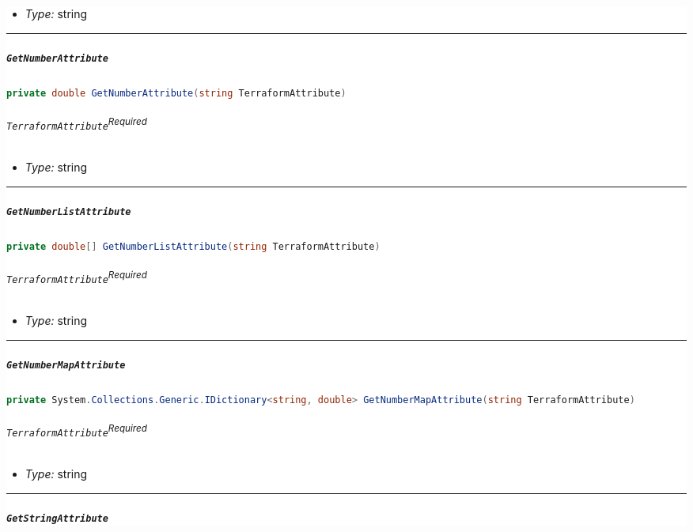 - *Type:* string

---

##### `GetNumberAttribute` <a name="GetNumberAttribute" id="@cdktf/provider-snowflake.streamOnTable.StreamOnTableAtOutputReference.getNumberAttribute"></a>

```csharp
private double GetNumberAttribute(string TerraformAttribute)
```

###### `TerraformAttribute`<sup>Required</sup> <a name="TerraformAttribute" id="@cdktf/provider-snowflake.streamOnTable.StreamOnTableAtOutputReference.getNumberAttribute.parameter.terraformAttribute"></a>

- *Type:* string

---

##### `GetNumberListAttribute` <a name="GetNumberListAttribute" id="@cdktf/provider-snowflake.streamOnTable.StreamOnTableAtOutputReference.getNumberListAttribute"></a>

```csharp
private double[] GetNumberListAttribute(string TerraformAttribute)
```

###### `TerraformAttribute`<sup>Required</sup> <a name="TerraformAttribute" id="@cdktf/provider-snowflake.streamOnTable.StreamOnTableAtOutputReference.getNumberListAttribute.parameter.terraformAttribute"></a>

- *Type:* string

---

##### `GetNumberMapAttribute` <a name="GetNumberMapAttribute" id="@cdktf/provider-snowflake.streamOnTable.StreamOnTableAtOutputReference.getNumberMapAttribute"></a>

```csharp
private System.Collections.Generic.IDictionary<string, double> GetNumberMapAttribute(string TerraformAttribute)
```

###### `TerraformAttribute`<sup>Required</sup> <a name="TerraformAttribute" id="@cdktf/provider-snowflake.streamOnTable.StreamOnTableAtOutputReference.getNumberMapAttribute.parameter.terraformAttribute"></a>

- *Type:* string

---

##### `GetStringAttribute` <a name="GetStringAttribute" id="@cdktf/provider-snowflake.streamOnTable.StreamOnTableAtOutputReference.getStringAttribute"></a>
